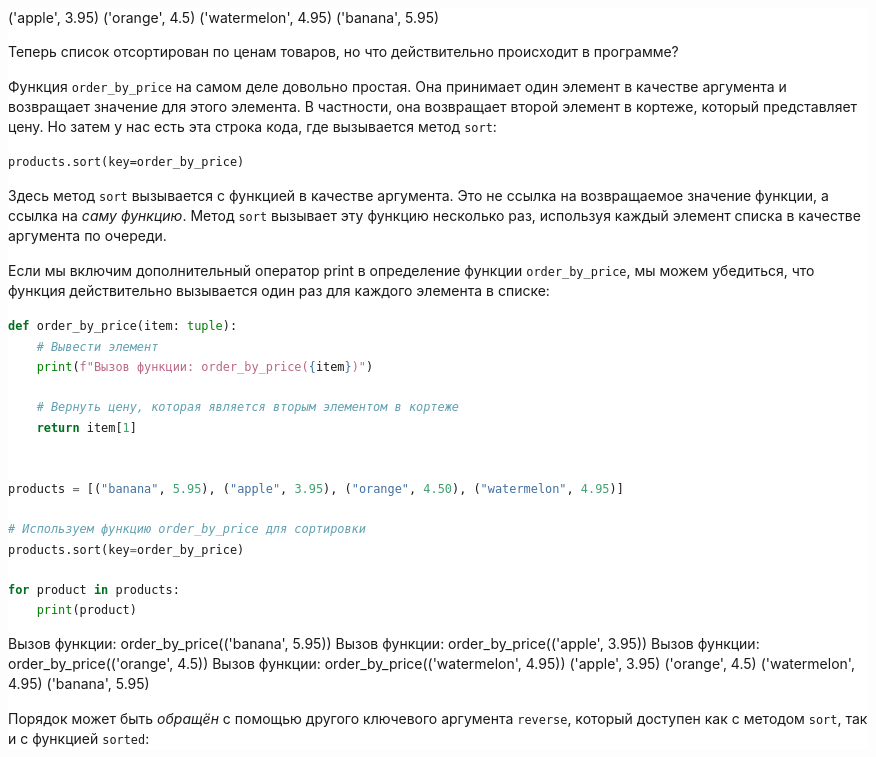 <sample-output>

('apple', 3.95)
('orange', 4.5)
('watermelon', 4.95)
('banana', 5.95)

</sample-output>

Теперь список отсортирован по ценам товаров, но что действительно происходит в программе?

Функция `order_by_price` на самом деле довольно простая. Она принимает один элемент в качестве аргумента и возвращает значение для этого элемента. В частности, она возвращает второй элемент в кортеже, который представляет цену. Но затем у нас есть эта строка кода, где вызывается метод `sort`:

`products.sort(key=order_by_price)`

Здесь метод `sort` вызывается с функцией в качестве аргумента. Это не ссылка на возвращаемое значение функции, а ссылка на _саму функцию_. Метод `sort` вызывает эту функцию несколько раз, используя каждый элемент списка в качестве аргумента по очереди.

Если мы включим дополнительный оператор print в определение функции `order_by_price`, мы можем убедиться, что функция действительно вызывается один раз для каждого элемента в списке:

```python
def order_by_price(item: tuple):
    # Вывести элемент
    print(f"Вызов функции: order_by_price({item})")

    # Вернуть цену, которая является вторым элементом в кортеже
    return item[1]


products = [("banana", 5.95), ("apple", 3.95), ("orange", 4.50), ("watermelon", 4.95)]

# Используем функцию order_by_price для сортировки
products.sort(key=order_by_price)

for product in products:
    print(product)
```

<sample-output>

Вызов функции: order_by_price(('banana', 5.95))
Вызов функции: order_by_price(('apple', 3.95))
Вызов функции: order_by_price(('orange', 4.5))
Вызов функции: order_by_price(('watermelon', 4.95))
('apple', 3.95)
('orange', 4.5)
('watermelon', 4.95)
('banana', 5.95)

</sample-output>

Порядок может быть _обращён_ с помощью другого ключевого аргумента `reverse`, который доступен как с методом `sort`, так и с функцией `sorted`:
